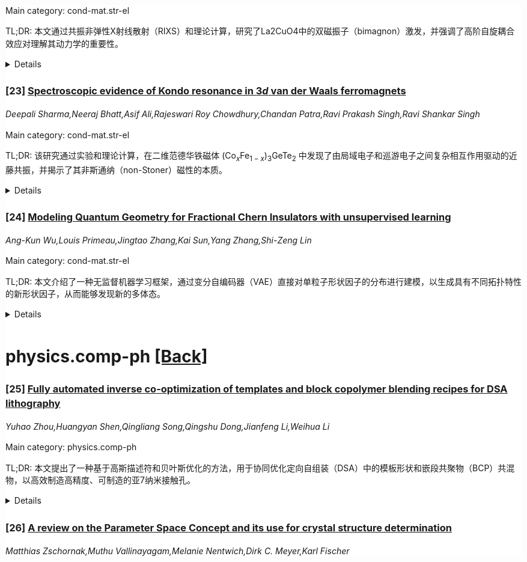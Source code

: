 Main category: cond-mat.str-el

TL;DR: 本文通过共振非弹性X射线散射（RIXS）和理论计算，研究了La2CuO4中的双磁振子（bimagnon）激发，并强调了高阶自旋耦合效应对理解其动力学的重要性。


<details><summary>Details</summary></details>


### [23] [Spectroscopic evidence of Kondo resonance in 3$d$ van der Waals ferromagnets](https://arxiv.org/abs/2510.02697)
*Deepali Sharma,Neeraj Bhatt,Asif Ali,Rajeswari Roy Chowdhury,Chandan Patra,Ravi Prakash Singh,Ravi Shankar Singh*

Main category: cond-mat.str-el

TL;DR: 该研究通过实验和理论计算，在二维范德华铁磁体 (Co$_{x}$Fe$_{1-x}$)$_{3}$GeTe$_{2}$ 中发现了由局域电子和巡游电子之间复杂相互作用驱动的近藤共振，并揭示了其非斯通纳（non-Stoner）磁性的本质。


<details><summary>Details</summary></details>


### [24] [Modeling Quantum Geometry for Fractional Chern Insulators with unsupervised learning](https://arxiv.org/abs/2510.03018)
*Ang-Kun Wu,Louis Primeau,Jingtao Zhang,Kai Sun,Yang Zhang,Shi-Zeng Lin*

Main category: cond-mat.str-el

TL;DR: 本文介绍了一种无监督机器学习框架，通过变分自编码器（VAE）直接对单粒子形状因子的分布进行建模，以生成具有不同拓扑特性的新形状因子，从而能够发现新的多体态。


<details><summary>Details</summary></details>


<div id='physics.comp-ph'></div>

# physics.comp-ph [[Back]](#toc)

### [25] [Fully automated inverse co-optimization of templates and block copolymer blending recipes for DSA lithography](https://arxiv.org/abs/2510.02715)
*Yuhao Zhou,Huangyan Shen,Qingliang Song,Qingshu Dong,Jianfeng Li,Weihua Li*

Main category: physics.comp-ph

TL;DR: 本文提出了一种基于高斯描述符和贝叶斯优化的方法，用于协同优化定向自组装（DSA）中的模板形状和嵌段共聚物（BCP）共混物，以高效制造高精度、可制造的亚7纳米接触孔。


<details><summary>Details</summary></details>


### [26] [A review on the Parameter Space Concept and its use for crystal structure determination](https://arxiv.org/abs/2510.02755)
*Matthias Zschornak,Muthu Vallinayagam,Melanie Nentwich,Dirk C. Meyer,Karl Fischer*
